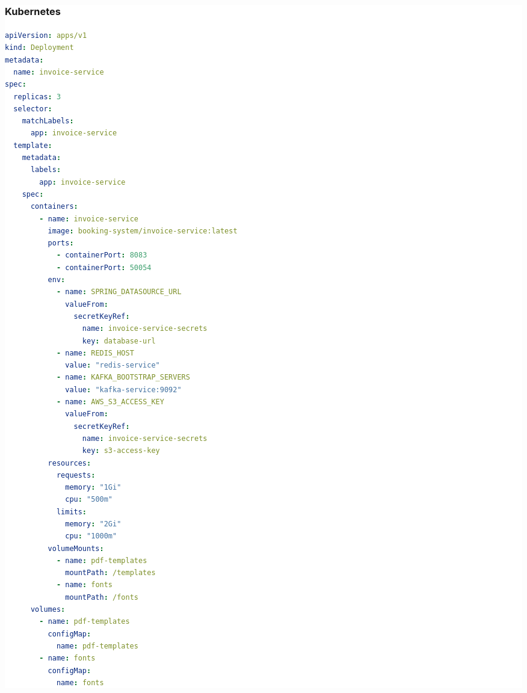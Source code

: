 ### Kubernetes

```yaml
apiVersion: apps/v1
kind: Deployment
metadata:
  name: invoice-service
spec:
  replicas: 3
  selector:
    matchLabels:
      app: invoice-service
  template:
    metadata:
      labels:
        app: invoice-service
    spec:
      containers:
        - name: invoice-service
          image: booking-system/invoice-service:latest
          ports:
            - containerPort: 8083
            - containerPort: 50054
          env:
            - name: SPRING_DATASOURCE_URL
              valueFrom:
                secretKeyRef:
                  name: invoice-service-secrets
                  key: database-url
            - name: REDIS_HOST
              value: "redis-service"
            - name: KAFKA_BOOTSTRAP_SERVERS
              value: "kafka-service:9092"
            - name: AWS_S3_ACCESS_KEY
              valueFrom:
                secretKeyRef:
                  name: invoice-service-secrets
                  key: s3-access-key
          resources:
            requests:
              memory: "1Gi"
              cpu: "500m"
            limits:
              memory: "2Gi"
              cpu: "1000m"
          volumeMounts:
            - name: pdf-templates
              mountPath: /templates
            - name: fonts
              mountPath: /fonts
      volumes:
        - name: pdf-templates
          configMap:
            name: pdf-templates
        - name: fonts
          configMap:
            name: fonts
```
